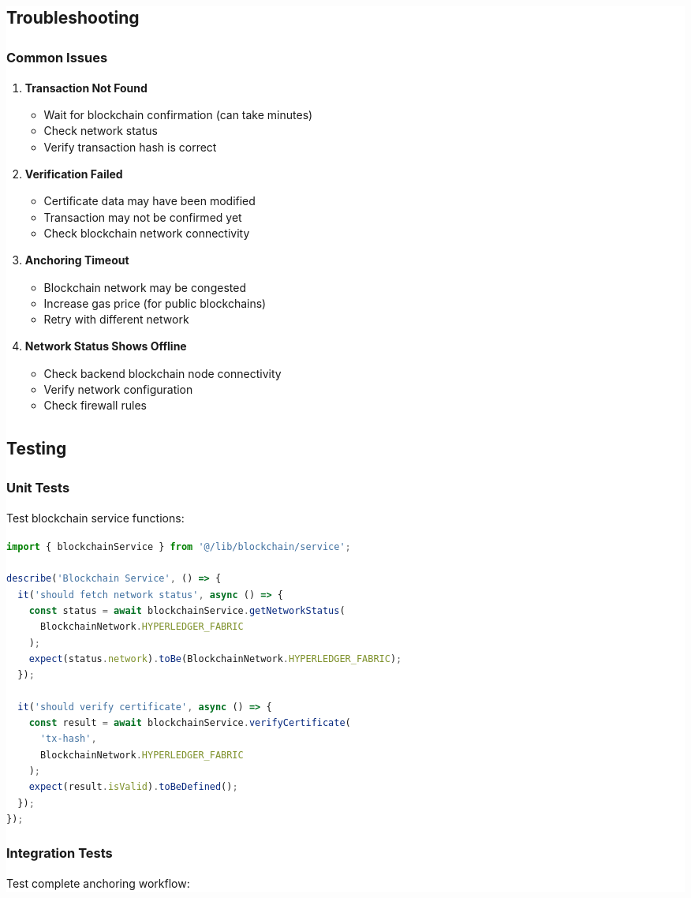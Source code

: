 ## Troubleshooting

### Common Issues

1. **Transaction Not Found**
   - Wait for blockchain confirmation (can take minutes)
   - Check network status
   - Verify transaction hash is correct

2. **Verification Failed**
   - Certificate data may have been modified
   - Transaction may not be confirmed yet
   - Check blockchain network connectivity

3. **Anchoring Timeout**
   - Blockchain network may be congested
   - Increase gas price (for public blockchains)
   - Retry with different network

4. **Network Status Shows Offline**
   - Check backend blockchain node connectivity
   - Verify network configuration
   - Check firewall rules

## Testing

### Unit Tests
Test blockchain service functions:

```typescript
import { blockchainService } from '@/lib/blockchain/service';

describe('Blockchain Service', () => {
  it('should fetch network status', async () => {
    const status = await blockchainService.getNetworkStatus(
      BlockchainNetwork.HYPERLEDGER_FABRIC
    );
    expect(status.network).toBe(BlockchainNetwork.HYPERLEDGER_FABRIC);
  });

  it('should verify certificate', async () => {
    const result = await blockchainService.verifyCertificate(
      'tx-hash',
      BlockchainNetwork.HYPERLEDGER_FABRIC
    );
    expect(result.isValid).toBeDefined();
  });
});
```

### Integration Tests
Test complete anchoring workflow:
